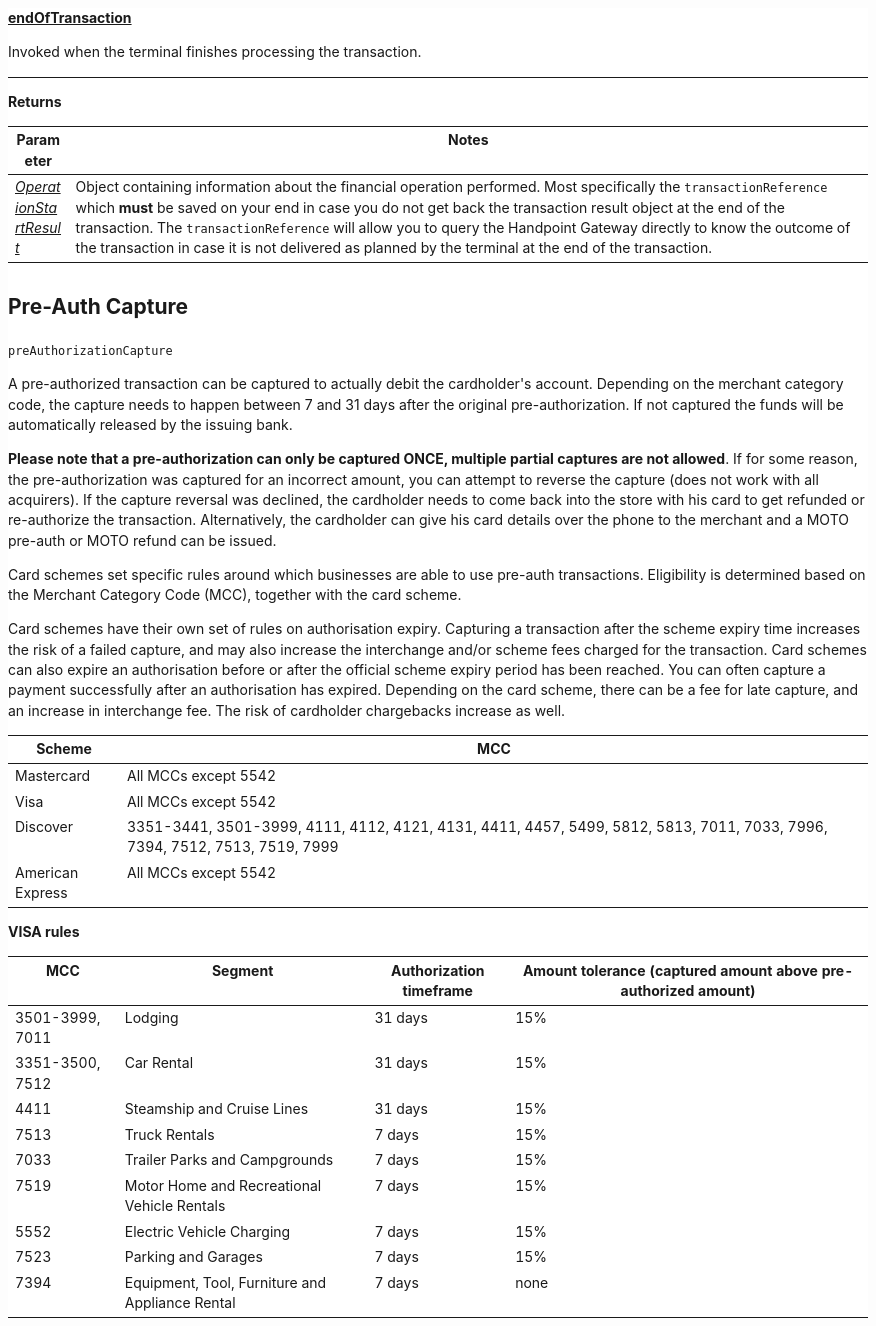 
[**endOfTransaction**](androideventlisteners.md#16)

Invoked when the terminal finishes processing the transaction.
***

**Returns**

| Parameter      | Notes |
| ----------- | ----------- |
| *[OperationStartResult](androidobjects.md#operation-start-result)*| Object containing information about the financial operation performed. Most specifically the `transactionReference` which **must** be saved on your end in case you do not get back the transaction result object at the end of the transaction. The `transactionReference` will allow you to query the Handpoint Gateway directly to know the outcome of the transaction in case it is not delivered as planned by the terminal at the end of the transaction.|


## Pre-Auth Capture

`preAuthorizationCapture`

A pre-authorized transaction can be captured to actually debit the cardholder's account. Depending on the merchant category code, the capture needs to happen between 7 and 31 days after the original pre-authorization. If not captured the funds will be automatically released by the issuing bank.

**Please note that a pre-authorization can only be captured ONCE, multiple partial captures are not allowed**. If for some reason, the pre-authorization was captured for an incorrect amount, you can attempt to reverse the capture (does not work with all acquirers). If the capture reversal was declined, the cardholder needs to come back into the store with his card to get refunded or re-authorize the transaction. Alternatively, the cardholder can give his card details over the phone to the merchant and a MOTO pre-auth or MOTO refund can be issued.  

Card schemes set specific rules around which businesses are able to use pre-auth transactions. Eligibility is determined based on the Merchant Category Code (MCC), together with the card scheme.

Card schemes have their own set of rules on authorisation expiry. Capturing a transaction after the scheme expiry time increases the risk of a failed capture, and may also increase the interchange and/or scheme fees charged for the transaction. Card schemes can also expire an authorisation before or after the official scheme expiry period has been reached. You can often capture a payment successfully after an authorisation has expired. Depending on the card scheme, there can be a fee for late capture, and an increase in interchange fee. The risk of cardholder chargebacks increase as well.

| Scheme | MCC |   
| ----------- | ----------- | 
| Mastercard | All MCCs except 5542 |
| Visa | All MCCs except 5542 |
| Discover | 3351-3441, 3501-3999, 4111, 4112, 4121, 4131, 4411, 4457, 5499, 5812, 5813, 7011, 7033, 7996, 7394, 7512, 7513, 7519, 7999 |
| American Express | All MCCs except 5542 |

**VISA rules**

| MCC | Segment | Authorization timeframe | Amount tolerance (captured amount above pre-authorized amount) |  
| ----------- | ----------- | ----------- |----------- |
| 3501-3999, 7011 | Lodging | 31 days | 15% |
| 3351-3500, 7512 | Car Rental | 31 days | 15% |
| 4411 | Steamship and Cruise Lines | 31 days | 15% |
| 7513 | Truck Rentals | 7 days | 15% |
| 7033 | Trailer Parks and Campgrounds | 7 days | 15% |
| 7519 | Motor Home and Recreational Vehicle Rentals | 7 days | 15% |
| 5552 | Electric Vehicle Charging | 7 days | 15% |
| 7523 | Parking and Garages | 7 days | 15% |
| 7394 | Equipment, Tool, Furniture and Appliance Rental | 7 days | none |